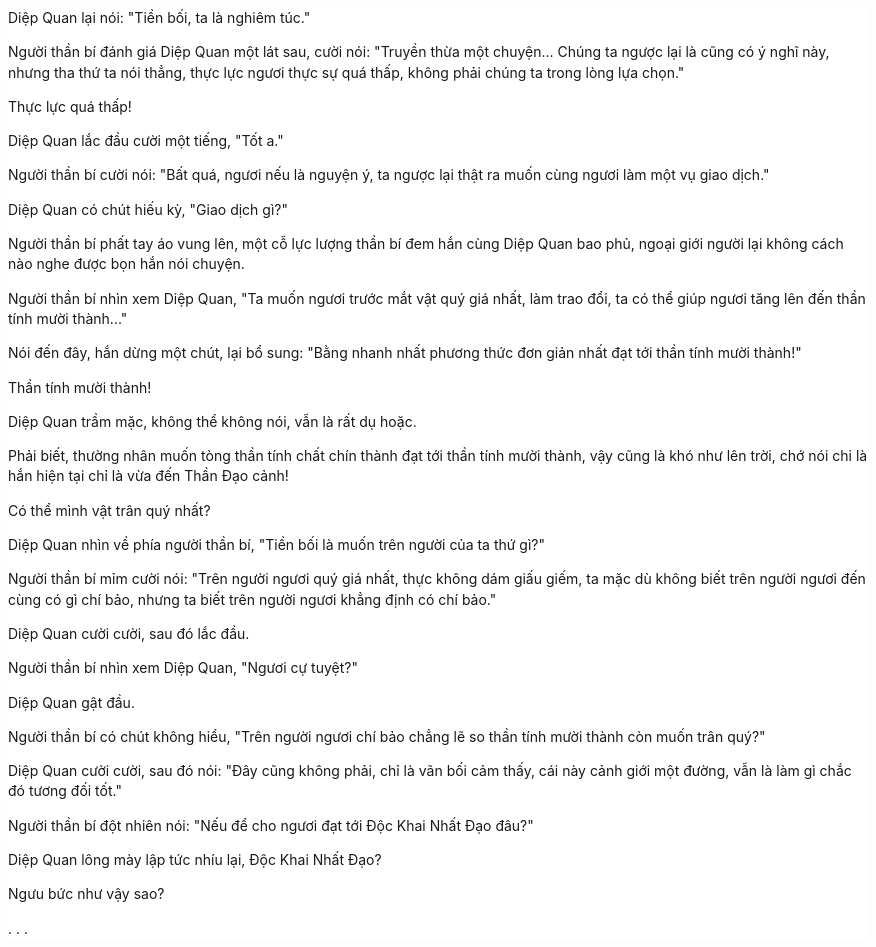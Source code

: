 Diệp Quan lại nói: "Tiền bối, ta là nghiêm túc."

Người thần bí đánh giá Diệp Quan một lát sau, cười nói: "Truyền thừa một chuyện... Chúng ta ngược lại là cũng có ý nghĩ này, nhưng tha thứ ta nói thẳng, thực lực ngươi thực sự quá thấp, không phải chúng ta trong lòng lựa chọn."

Thực lực quá thấp!

Diệp Quan lắc đầu cười một tiếng, "Tốt a."

Người thần bí cười nói: "Bất quá, ngươi nếu là nguyện ý, ta ngược lại thật ra muốn cùng ngươi làm một vụ giao dịch."

Diệp Quan có chút hiếu kỳ, "Giao dịch gì?"

Người thần bí phất tay áo vung lên, một cỗ lực lượng thần bí đem hắn cùng Diệp Quan bao phủ, ngoại giới người lại không cách nào nghe được bọn hắn nói chuyện.

Người thần bí nhìn xem Diệp Quan, "Ta muốn ngươi trước mắt vật quý giá nhất, làm trao đổi, ta có thể giúp ngươi tăng lên đến thần tính mười thành..."

Nói đến đây, hắn dừng một chút, lại bổ sung: "Bằng nhanh nhất phương thức đơn giản nhất đạt tới thần tính mười thành!"

Thần tính mười thành!

Diệp Quan trầm mặc, không thể không nói, vẫn là rất dụ hoặc.

Phải biết, thường nhân muốn tòng thần tính chất chín thành đạt tới thần tính mười thành, vậy cũng là khó như lên trời, chớ nói chi là hắn hiện tại chỉ là vừa đến Thần Đạo cảnh!

Có thể mình vật trân quý nhất?

Diệp Quan nhìn về phía người thần bí, "Tiền bối là muốn trên người của ta thứ gì?"

Người thần bí mỉm cười nói: "Trên người ngươi quý giá nhất, thực không dám giấu giếm, ta mặc dù không biết trên người ngươi đến cùng có gì chí bảo, nhưng ta biết trên người ngươi khẳng định có chí bảo."

Diệp Quan cười cười, sau đó lắc đầu.

Người thần bí nhìn xem Diệp Quan, "Ngươi cự tuyệt?"

Diệp Quan gật đầu.

Người thần bí có chút không hiểu, "Trên người ngươi chí bảo chẳng lẽ so thần tính mười thành còn muốn trân quý?"

Diệp Quan cười cười, sau đó nói: "Đây cũng không phải, chỉ là vãn bối cảm thấy, cái này cảnh giới một đường, vẫn là làm gì chắc đó tương đối tốt."

Người thần bí đột nhiên nói: "Nếu để cho ngươi đạt tới Độc Khai Nhất Đạo đâu?"

Diệp Quan lông mày lập tức nhíu lại, Độc Khai Nhất Đạo?

Ngưu bức như vậy sao?

. . .




